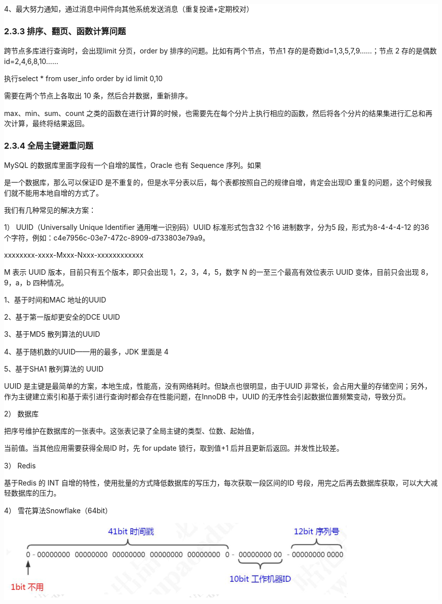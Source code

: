 4、最大努力通知，通过消息中间件向其他系统发送消息（重复投递+定期校对）

### 2.3.3 **排序、翻页、函数计算问题**

跨节点多库进行查询时，会出现limit 分页，order by 排序的问题。比如有两个节点，节点1 存的是奇数id=1,3,5,7,9……；节点 2 存的是偶数id=2,4,6,8,10……

执行select * from user_info order by id limit 0,10

需要在两个节点上各取出 10 条，然后合并数据，重新排序。

max、min、sum、count 之类的函数在进行计算的时候，也需要先在每个分片上执行相应的函数，然后将各个分片的结果集进行汇总和再次计算，最终将结果返回。

### 2.3.4 **全局主键避重问题**

MySQL 的数据库里面字段有一个自增的属性，Oracle 也有 Sequence 序列。如果

是一个数据库，那么可以保证ID 是不重复的，但是水平分表以后，每个表都按照自己的规律自增，肯定会出现ID 重复的问题，这个时候我们就不能用本地自增的方式了。

我们有几种常见的解决方案：

1） UUID（Universally Unique Identifier 通用唯一识别码）UUID 标准形式包含32 个16 进制数字，分为5 段，形式为8-4-4-4-12 的36 个字符，例如：c4e7956c-03e7-472c-8909-d733803e79a9。

xxxxxxxx-xxxx-Mxxx-Nxxx-xxxxxxxxxxxx

M 表示 UUID 版本，目前只有五个版本，即只会出现 1，2，3，4，5，数字 N 的一至三个最高有效位表示 UUID 变体，目前只会出现 8，9，a，b 四种情况。

1、基于时间和MAC 地址的UUID

2、基于第一版却更安全的DCE UUID

3、基于MD5 散列算法的UUID

4、基于随机数的UUID——用的最多，JDK 里面是 4

5、基于SHA1 散列算法的 UUID

UUID 是主键是最简单的方案，本地生成，性能高，没有网络耗时。但缺点也很明显，由于UUID 非常长，会占用大量的存储空间；另外，作为主键建立索引和基于索引进行查询时都会存在性能问题，在InnoDB 中，UUID 的无序性会引起数据位置频繁变动，导致分页。

2） 数据库

把序号维护在数据库的一张表中。这张表记录了全局主键的类型、位数、起始值，

当前值。当其他应用需要获得全局ID 时，先 for update 锁行，取到值+1 后并且更新后返回。并发性比较差。

3） Redis

基于Redis 的 INT 自增的特性，使用批量的方式降低数据库的写压力，每次获取一段区间的ID 号段，用完之后再去数据库获取，可以大大减轻数据库的压力。

4） 雪花算法Snowflake（64bit）

![image.png](./assets/1676726255060-image.png)
